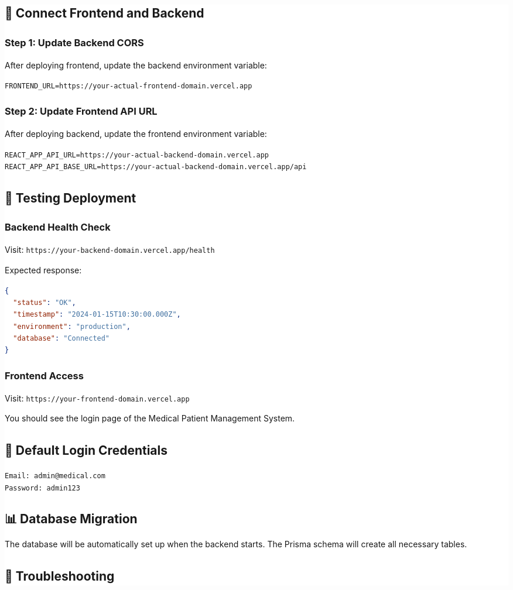 ## 🔗 Connect Frontend and Backend

### Step 1: Update Backend CORS

After deploying frontend, update the backend environment variable:
```env
FRONTEND_URL=https://your-actual-frontend-domain.vercel.app
```

### Step 2: Update Frontend API URL

After deploying backend, update the frontend environment variable:
```env
REACT_APP_API_URL=https://your-actual-backend-domain.vercel.app
REACT_APP_API_BASE_URL=https://your-actual-backend-domain.vercel.app/api
```

## 🧪 Testing Deployment

### Backend Health Check
Visit: `https://your-backend-domain.vercel.app/health`

Expected response:
```json
{
  "status": "OK",
  "timestamp": "2024-01-15T10:30:00.000Z",
  "environment": "production",
  "database": "Connected"
}
```

### Frontend Access
Visit: `https://your-frontend-domain.vercel.app`

You should see the login page of the Medical Patient Management System.

## 🔐 Default Login Credentials

```
Email: admin@medical.com
Password: admin123
```

## 📊 Database Migration

The database will be automatically set up when the backend starts. The Prisma schema will create all necessary tables.

## 🚨 Troubleshooting
